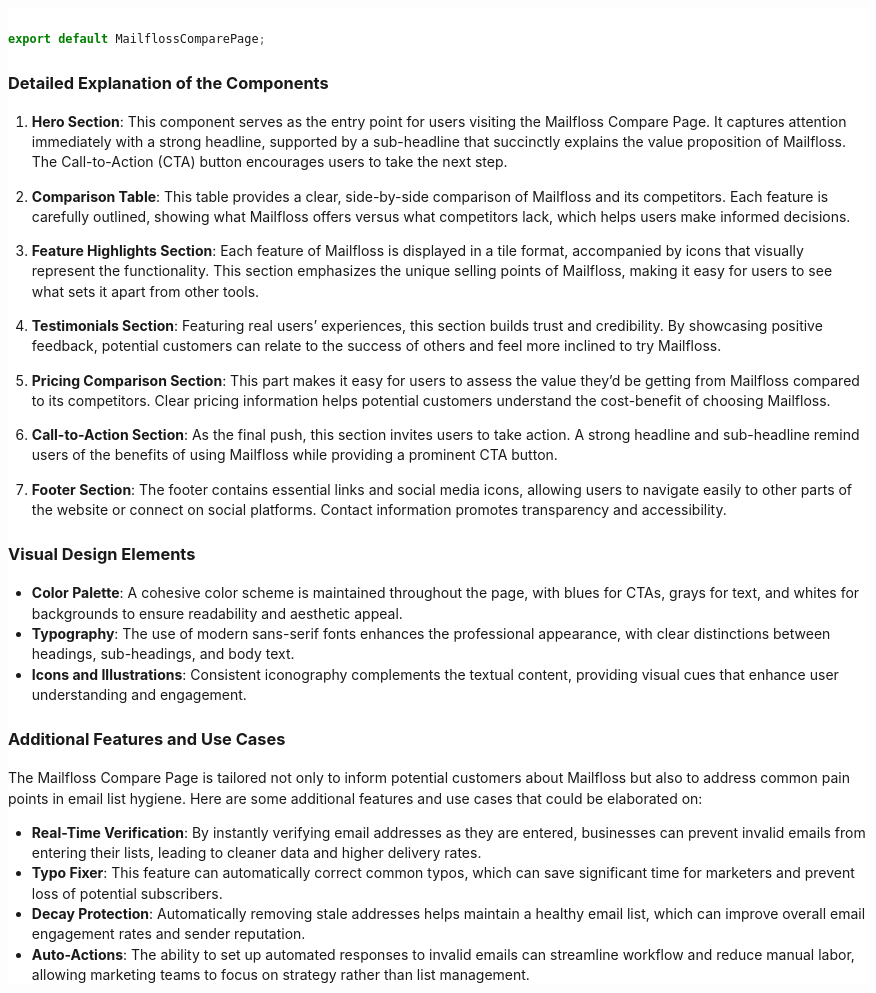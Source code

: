 ```typescript

export default MailflossComparePage;
```

### Detailed Explanation of the Components

1. **Hero Section**: This component serves as the entry point for users visiting the Mailfloss Compare Page. It captures attention immediately with a strong headline, supported by a sub-headline that succinctly explains the value proposition of Mailfloss. The Call-to-Action (CTA) button encourages users to take the next step.

2. **Comparison Table**: This table provides a clear, side-by-side comparison of Mailfloss and its competitors. Each feature is carefully outlined, showing what Mailfloss offers versus what competitors lack, which helps users make informed decisions.

3. **Feature Highlights Section**: Each feature of Mailfloss is displayed in a tile format, accompanied by icons that visually represent the functionality. This section emphasizes the unique selling points of Mailfloss, making it easy for users to see what sets it apart from other tools.

4. **Testimonials Section**: Featuring real users’ experiences, this section builds trust and credibility. By showcasing positive feedback, potential customers can relate to the success of others and feel more inclined to try Mailfloss.

5. **Pricing Comparison Section**: This part makes it easy for users to assess the value they’d be getting from Mailfloss compared to its competitors. Clear pricing information helps potential customers understand the cost-benefit of choosing Mailfloss.

6. **Call-to-Action Section**: As the final push, this section invites users to take action. A strong headline and sub-headline remind users of the benefits of using Mailfloss while providing a prominent CTA button.

7. **Footer Section**: The footer contains essential links and social media icons, allowing users to navigate easily to other parts of the website or connect on social platforms. Contact information promotes transparency and accessibility.

### Visual Design Elements

- **Color Palette**: A cohesive color scheme is maintained throughout the page, with blues for CTAs, grays for text, and whites for backgrounds to ensure readability and aesthetic appeal.
- **Typography**: The use of modern sans-serif fonts enhances the professional appearance, with clear distinctions between headings, sub-headings, and body text.
- **Icons and Illustrations**: Consistent iconography complements the textual content, providing visual cues that enhance user understanding and engagement.

### Additional Features and Use Cases

The Mailfloss Compare Page is tailored not only to inform potential customers about Mailfloss but also to address common pain points in email list hygiene. Here are some additional features and use cases that could be elaborated on:

- **Real-Time Verification**: By instantly verifying email addresses as they are entered, businesses can prevent invalid emails from entering their lists, leading to cleaner data and higher delivery rates.
- **Typo Fixer**: This feature can automatically correct common typos, which can save significant time for marketers and prevent loss of potential subscribers.
- **Decay Protection**: Automatically removing stale addresses helps maintain a healthy email list, which can improve overall email engagement rates and sender reputation.
- **Auto-Actions**: The ability to set up automated responses to invalid emails can streamline workflow and reduce manual labor, allowing marketing teams to focus on strategy rather than list management.
